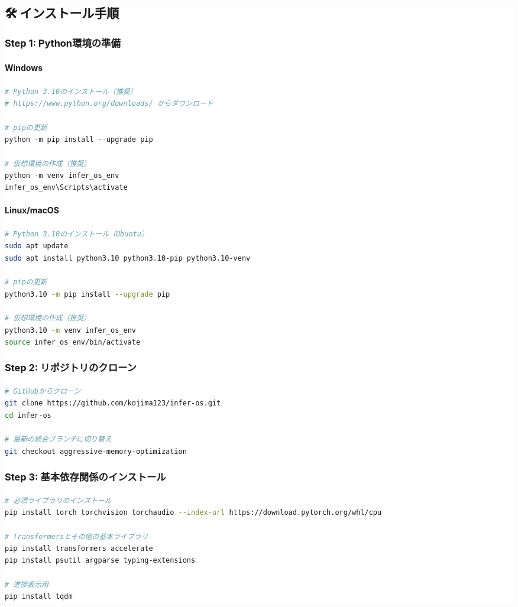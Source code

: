 ## 🛠️ インストール手順

### Step 1: Python環境の準備

#### Windows
```powershell
# Python 3.10のインストール（推奨）
# https://www.python.org/downloads/ からダウンロード

# pipの更新
python -m pip install --upgrade pip

# 仮想環境の作成（推奨）
python -m venv infer_os_env
infer_os_env\Scripts\activate
```

#### Linux/macOS
```bash
# Python 3.10のインストール（Ubuntu）
sudo apt update
sudo apt install python3.10 python3.10-pip python3.10-venv

# pipの更新
python3.10 -m pip install --upgrade pip

# 仮想環境の作成（推奨）
python3.10 -m venv infer_os_env
source infer_os_env/bin/activate
```

### Step 2: リポジトリのクローン

```bash
# GitHubからクローン
git clone https://github.com/kojima123/infer-os.git
cd infer-os

# 最新の統合ブランチに切り替え
git checkout aggressive-memory-optimization
```

### Step 3: 基本依存関係のインストール

```bash
# 必須ライブラリのインストール
pip install torch torchvision torchaudio --index-url https://download.pytorch.org/whl/cpu

# Transformersとその他の基本ライブラリ
pip install transformers accelerate
pip install psutil argparse typing-extensions

# 進捗表示用
pip install tqdm
```
